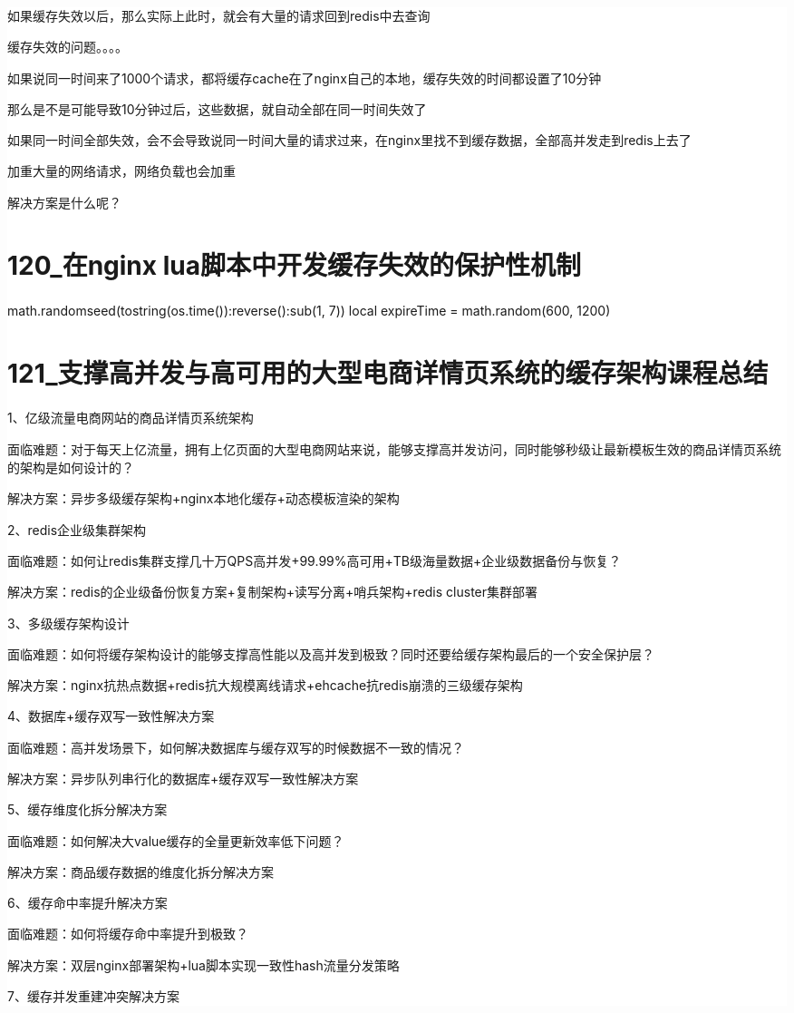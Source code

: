 如果缓存失效以后，那么实际上此时，就会有大量的请求回到redis中去查询

缓存失效的问题。。。。

如果说同一时间来了1000个请求，都将缓存cache在了nginx自己的本地，缓存失效的时间都设置了10分钟

那么是不是可能导致10分钟过后，这些数据，就自动全部在同一时间失效了

如果同一时间全部失效，会不会导致说同一时间大量的请求过来，在nginx里找不到缓存数据，全部高并发走到redis上去了

加重大量的网络请求，网络负载也会加重

解决方案是什么呢？


# 120_在nginx lua脚本中开发缓存失效的保护性机制


math.randomseed(tostring(os.time()):reverse():sub(1, 7))
local expireTime = math.random(600, 1200)  


# 121_支撑高并发与高可用的大型电商详情页系统的缓存架构课程总结



1、亿级流量电商网站的商品详情页系统架构

面临难题：对于每天上亿流量，拥有上亿页面的大型电商网站来说，能够支撑高并发访问，同时能够秒级让最新模板生效的商品详情页系统的架构是如何设计的？

解决方案：异步多级缓存架构+nginx本地化缓存+动态模板渲染的架构

2、redis企业级集群架构

面临难题：如何让redis集群支撑几十万QPS高并发+99.99%高可用+TB级海量数据+企业级数据备份与恢复？

解决方案：redis的企业级备份恢复方案+复制架构+读写分离+哨兵架构+redis cluster集群部署

3、多级缓存架构设计

面临难题：如何将缓存架构设计的能够支撑高性能以及高并发到极致？同时还要给缓存架构最后的一个安全保护层？

解决方案：nginx抗热点数据+redis抗大规模离线请求+ehcache抗redis崩溃的三级缓存架构

4、数据库+缓存双写一致性解决方案

面临难题：高并发场景下，如何解决数据库与缓存双写的时候数据不一致的情况？

解决方案：异步队列串行化的数据库+缓存双写一致性解决方案

5、缓存维度化拆分解决方案

面临难题：如何解决大value缓存的全量更新效率低下问题？

解决方案：商品缓存数据的维度化拆分解决方案

6、缓存命中率提升解决方案

面临难题：如何将缓存命中率提升到极致？

解决方案：双层nginx部署架构+lua脚本实现一致性hash流量分发策略

7、缓存并发重建冲突解决方案
